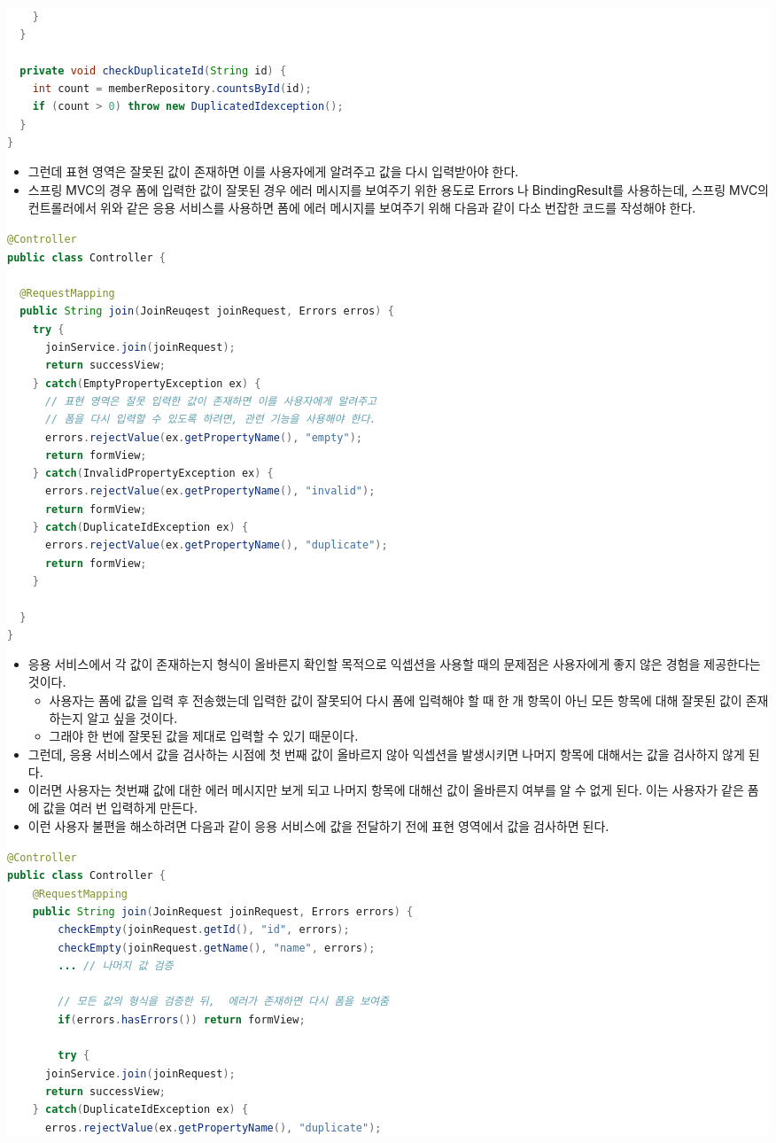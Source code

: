 ```java
    }
  }

  private void checkDuplicateId(String id) {
    int count = memberRepository.countsById(id);
    if (count > 0) throw new DuplicatedIdexception();
  }
}
```

- 그런데 표현 영역은 잘못된 값이 존재하면 이를 사용자에게 알려주고 값을 다시 입력받아야 한다.
- 스프링 MVC의 경우 폼에 입력한 값이 잘못된 경우 에러 메시지를 보여주기 위한 용도로 Errors 나 BindingResult를 사용하는데, 스프링 MVC의 컨트롤러에서 위와 같은 응용 서비스를 사용하면 폼에 에러 메시지를 보여주기 위해 다음과 같이 다소 번잡한 코드를 작성해야 한다.

```java
@Controller
public class Controller {

  @RequestMapping
  public String join(JoinReuqest joinRequest, Errors erros) {
    try {
      joinService.join(joinRequest);
      return successView;
    } catch(EmptyPropertyException ex) {
      // 표현 영역은 잘못 입력한 값이 존재하면 이를 사용자에게 알려주고
      // 폼을 다시 입력할 수 있도록 하려면, 관련 기능을 사용해야 한다.
      errors.rejectValue(ex.getPropertyName(), "empty");
      return formView;
    } catch(InvalidPropertyException ex) {
      errors.rejectValue(ex.getPropertyName(), "invalid");
      return formView;
    } catch(DuplicateIdException ex) {
      errors.rejectValue(ex.getPropertyName(), "duplicate");
      return formView;
    }

  }
}
```

- 응용 서비스에서 각 값이 존재하는지 형식이 올바른지 확인할 목적으로 익셉션을 사용할 때의 문제점은 사용자에게 좋지 않은 경험을 제공한다는 것이다.
  - 사용자는 폼에 값을 입력 후 전송했는데 입력한 값이 잘못되어 다시 폼에 입력해야 할 때 한 개 항목이 아닌 모든 항목에 대해 잘못된 값이 존재하는지 알고 싶을 것이다.
  - 그래야 한 번에 잘못된 값을 제대로 입력할 수 있기 때문이다.
- 그런데, 응용 서비스에서 값을 검사하는 시점에 첫 번째 값이 올바르지 않아 익셉션을 발생시키면 나머지 항목에 대해서는 값을 검사하지 않게 된다.
- 이러면 사용자는 첫번쨰 값에 대한 에러 메시지만 보게 되고 나머지 항목에 대해선 값이 올바른지 여부를 알 수 없게 된다. 이는 사용자가 같은 폼에 값을 여러 번 입력하게 만든다.
- 이런 사용자 불편을 해소하려면 다음과 같이 응용 서비스에 값을 전달하기 전에 표현 영역에서 값을 검사하면 된다.

```java
@Controller
public class Controller {
	@RequestMapping
	public String join(JoinRequest joinRequest, Errors errors) {
		checkEmpty(joinRequest.getId(), "id", errors);
		checkEmpty(joinRequest.getName(), "name", errors);
		... // 나머지 값 검증

		// 모든 값의 형식을 검증한 뒤,  에러가 존재하면 다시 폼을 보여줌
		if(errors.hasErrors()) return formView;

		try {
      joinService.join(joinRequest);
      return successView;
    } catch(DuplicateIdException ex) {
      erros.rejectValue(ex.getPropertyName(), "duplicate");
```